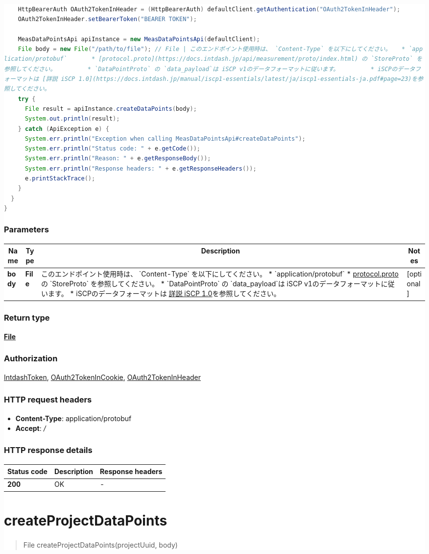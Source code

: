 ```java
    HttpBearerAuth OAuth2TokenInHeader = (HttpBearerAuth) defaultClient.getAuthentication("OAuth2TokenInHeader");
    OAuth2TokenInHeader.setBearerToken("BEARER TOKEN");

    MeasDataPointsApi apiInstance = new MeasDataPointsApi(defaultClient);
    File body = new File("/path/to/file"); // File | このエンドポイント使用時は、 `Content-Type` を以下にしてください。   * `application/protobuf`       * [protocol.proto](https://docs.intdash.jp/api/measurement/proto/index.html) の `StoreProto` を参照してください。         * `DataPointProto` の `data_payload`は iSCP v1のデータフォーマットに従います。         * iSCPのデータフォーマットは [詳説 iSCP 1.0](https://docs.intdash.jp/manual/iscp1-essentials/latest/ja/iscp1-essentials-ja.pdf#page=23)を参照してください。
    try {
      File result = apiInstance.createDataPoints(body);
      System.out.println(result);
    } catch (ApiException e) {
      System.err.println("Exception when calling MeasDataPointsApi#createDataPoints");
      System.err.println("Status code: " + e.getCode());
      System.err.println("Reason: " + e.getResponseBody());
      System.err.println("Response headers: " + e.getResponseHeaders());
      e.printStackTrace();
    }
  }
}
```

### Parameters

| Name | Type | Description  | Notes |
|------------- | ------------- | ------------- | -------------|
| **body** | **File**| このエンドポイント使用時は、 &#x60;Content-Type&#x60; を以下にしてください。   * &#x60;application/protobuf&#x60;       * [protocol.proto](https://docs.intdash.jp/api/measurement/proto/index.html) の &#x60;StoreProto&#x60; を参照してください。         * &#x60;DataPointProto&#x60; の &#x60;data_payload&#x60;は iSCP v1のデータフォーマットに従います。         * iSCPのデータフォーマットは [詳説 iSCP 1.0](https://docs.intdash.jp/manual/iscp1-essentials/latest/ja/iscp1-essentials-ja.pdf#page&#x3D;23)を参照してください。 | [optional] |

### Return type

[**File**](File.md)

### Authorization

[IntdashToken](../README.md#IntdashToken), [OAuth2TokenInCookie](../README.md#OAuth2TokenInCookie), [OAuth2TokenInHeader](../README.md#OAuth2TokenInHeader)

### HTTP request headers

 - **Content-Type**: application/protobuf
 - **Accept**: */*

### HTTP response details
| Status code | Description | Response headers |
|-------------|-------------|------------------|
| **200** | OK |  -  |

<a id="createProjectDataPoints"></a>
# **createProjectDataPoints**
> File createProjectDataPoints(projectUuid, body)
